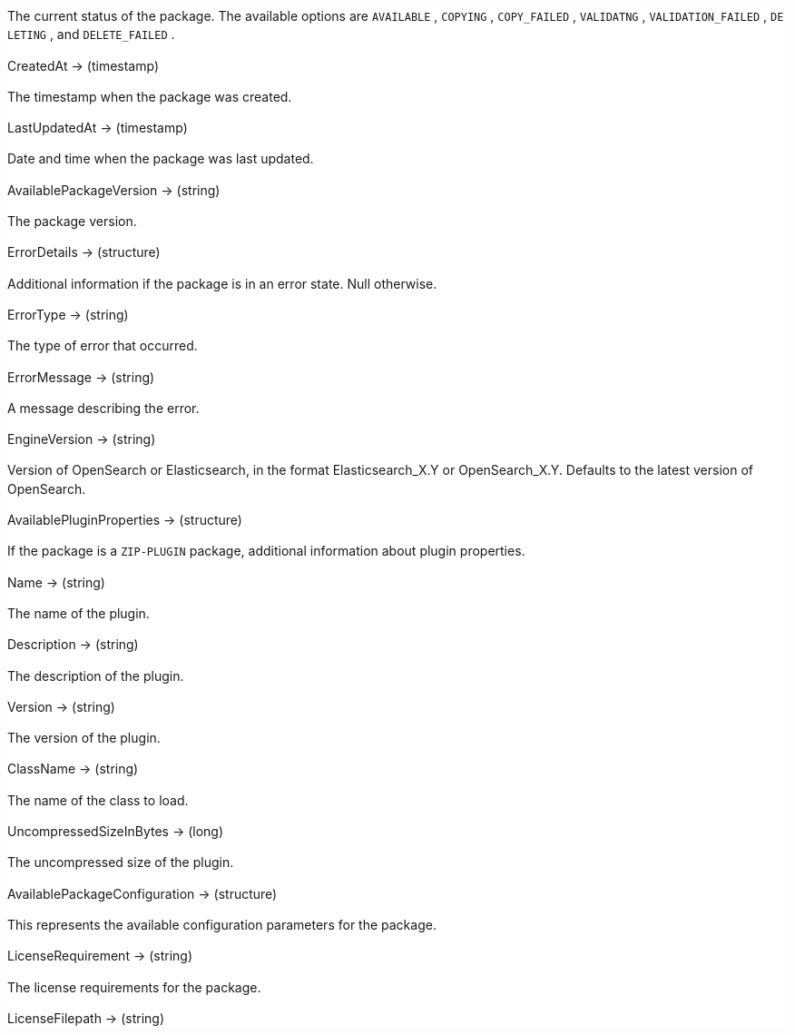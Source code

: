 The current status of the package. The available options are `AVAILABLE` , `COPYING` , `COPY_FAILED` , `VALIDATNG` , `VALIDATION_FAILED` , `DELETING` , and `DELETE_FAILED` .

CreatedAt -> (timestamp)

The timestamp when the package was created.

LastUpdatedAt -> (timestamp)

Date and time when the package was last updated.

AvailablePackageVersion -> (string)

The package version.

ErrorDetails -> (structure)

Additional information if the package is in an error state. Null otherwise.

ErrorType -> (string)

The type of error that occurred.

ErrorMessage -> (string)

A message describing the error.

EngineVersion -> (string)

Version of OpenSearch or Elasticsearch, in the format Elasticsearch_X.Y or OpenSearch_X.Y. Defaults to the latest version of OpenSearch.

AvailablePluginProperties -> (structure)

If the package is a `ZIP-PLUGIN` package, additional information about plugin properties.

Name -> (string)

The name of the plugin.

Description -> (string)

The description of the plugin.

Version -> (string)

The version of the plugin.

ClassName -> (string)

The name of the class to load.

UncompressedSizeInBytes -> (long)

The uncompressed size of the plugin.

AvailablePackageConfiguration -> (structure)

This represents the available configuration parameters for the package.

LicenseRequirement -> (string)

The license requirements for the package.

LicenseFilepath -> (string)
